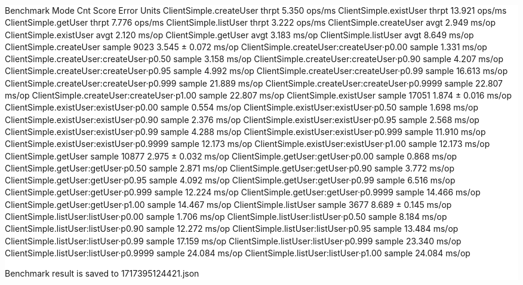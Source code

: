 Benchmark                                     Mode    Cnt   Score   Error   Units
ClientSimple.createUser                      thrpt          5.350          ops/ms
ClientSimple.existUser                       thrpt         13.921          ops/ms
ClientSimple.getUser                         thrpt          7.776          ops/ms
ClientSimple.listUser                        thrpt          3.222          ops/ms
ClientSimple.createUser                       avgt          2.949           ms/op
ClientSimple.existUser                        avgt          2.120           ms/op
ClientSimple.getUser                          avgt          3.183           ms/op
ClientSimple.listUser                         avgt          8.649           ms/op
ClientSimple.createUser                     sample   9023   3.545 ± 0.072   ms/op
ClientSimple.createUser:createUser·p0.00    sample          1.331           ms/op
ClientSimple.createUser:createUser·p0.50    sample          3.158           ms/op
ClientSimple.createUser:createUser·p0.90    sample          4.207           ms/op
ClientSimple.createUser:createUser·p0.95    sample          4.992           ms/op
ClientSimple.createUser:createUser·p0.99    sample         16.613           ms/op
ClientSimple.createUser:createUser·p0.999   sample         21.889           ms/op
ClientSimple.createUser:createUser·p0.9999  sample         22.807           ms/op
ClientSimple.createUser:createUser·p1.00    sample         22.807           ms/op
ClientSimple.existUser                      sample  17051   1.874 ± 0.016   ms/op
ClientSimple.existUser:existUser·p0.00      sample          0.554           ms/op
ClientSimple.existUser:existUser·p0.50      sample          1.698           ms/op
ClientSimple.existUser:existUser·p0.90      sample          2.376           ms/op
ClientSimple.existUser:existUser·p0.95      sample          2.568           ms/op
ClientSimple.existUser:existUser·p0.99      sample          4.288           ms/op
ClientSimple.existUser:existUser·p0.999     sample         11.910           ms/op
ClientSimple.existUser:existUser·p0.9999    sample         12.173           ms/op
ClientSimple.existUser:existUser·p1.00      sample         12.173           ms/op
ClientSimple.getUser                        sample  10877   2.975 ± 0.032   ms/op
ClientSimple.getUser:getUser·p0.00          sample          0.868           ms/op
ClientSimple.getUser:getUser·p0.50          sample          2.871           ms/op
ClientSimple.getUser:getUser·p0.90          sample          3.772           ms/op
ClientSimple.getUser:getUser·p0.95          sample          4.092           ms/op
ClientSimple.getUser:getUser·p0.99          sample          6.516           ms/op
ClientSimple.getUser:getUser·p0.999         sample         12.224           ms/op
ClientSimple.getUser:getUser·p0.9999        sample         14.466           ms/op
ClientSimple.getUser:getUser·p1.00          sample         14.467           ms/op
ClientSimple.listUser                       sample   3677   8.689 ± 0.145   ms/op
ClientSimple.listUser:listUser·p0.00        sample          1.706           ms/op
ClientSimple.listUser:listUser·p0.50        sample          8.184           ms/op
ClientSimple.listUser:listUser·p0.90        sample         12.272           ms/op
ClientSimple.listUser:listUser·p0.95        sample         13.484           ms/op
ClientSimple.listUser:listUser·p0.99        sample         17.159           ms/op
ClientSimple.listUser:listUser·p0.999       sample         23.340           ms/op
ClientSimple.listUser:listUser·p0.9999      sample         24.084           ms/op
ClientSimple.listUser:listUser·p1.00        sample         24.084           ms/op

Benchmark result is saved to 1717395124421.json
